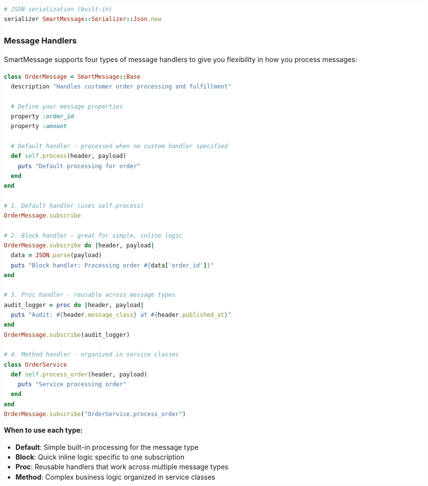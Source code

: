 ```ruby
# JSON serialization (built-in)
serializer SmartMessage::Serializer::Json.new
```

### Message Handlers

SmartMessage supports four types of message handlers to give you flexibility in how you process messages:

```ruby
class OrderMessage < SmartMessage::Base
  description "Handles customer order processing and fulfillment"
  
  # Define your message properties
  property :order_id
  property :amount
  
  # Default handler - processed when no custom handler specified
  def self.process(header, payload)
    puts "Default processing for order"
  end
end

# 1. Default handler (uses self.process)
OrderMessage.subscribe

# 2. Block handler - great for simple, inline logic
OrderMessage.subscribe do |header, payload|
  data = JSON.parse(payload)
  puts "Block handler: Processing order #{data['order_id']}"
end

# 3. Proc handler - reusable across message types
audit_logger = proc do |header, payload|
  puts "Audit: #{header.message_class} at #{header.published_at}"
end
OrderMessage.subscribe(audit_logger)

# 4. Method handler - organized in service classes
class OrderService
  def self.process_order(header, payload)
    puts "Service processing order"
  end
end
OrderMessage.subscribe("OrderService.process_order")
```

**When to use each type:**
- **Default**: Simple built-in processing for the message type
- **Block**: Quick inline logic specific to one subscription
- **Proc**: Reusable handlers that work across multiple message types
- **Method**: Complex business logic organized in service classes
